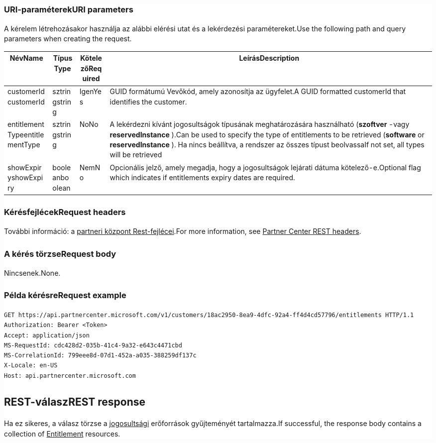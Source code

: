 ### <a name="uri-parameters"></a><span data-ttu-id="90f1e-128">URI-paraméterek</span><span class="sxs-lookup"><span data-stu-id="90f1e-128">URI parameters</span></span>

<span data-ttu-id="90f1e-129">A kérelem létrehozásakor használja az alábbi elérési utat és a lekérdezési paramétereket.</span><span class="sxs-lookup"><span data-stu-id="90f1e-129">Use the following path and query parameters when creating the request.</span></span>

| <span data-ttu-id="90f1e-130">Név</span><span class="sxs-lookup"><span data-stu-id="90f1e-130">Name</span></span> | <span data-ttu-id="90f1e-131">Típus</span><span class="sxs-lookup"><span data-stu-id="90f1e-131">Type</span></span> | <span data-ttu-id="90f1e-132">Kötelező</span><span class="sxs-lookup"><span data-stu-id="90f1e-132">Required</span></span> | <span data-ttu-id="90f1e-133">Leírás</span><span class="sxs-lookup"><span data-stu-id="90f1e-133">Description</span></span> |
|------|------|----------|-------------|
| <span data-ttu-id="90f1e-134">customerId</span><span class="sxs-lookup"><span data-stu-id="90f1e-134">customerId</span></span> | <span data-ttu-id="90f1e-135">sztring</span><span class="sxs-lookup"><span data-stu-id="90f1e-135">string</span></span> | <span data-ttu-id="90f1e-136">Igen</span><span class="sxs-lookup"><span data-stu-id="90f1e-136">Yes</span></span> | <span data-ttu-id="90f1e-137">GUID formátumú Vevőkód, amely azonosítja az ügyfelet.</span><span class="sxs-lookup"><span data-stu-id="90f1e-137">A GUID formatted customerId that identifies the customer.</span></span> |
| <span data-ttu-id="90f1e-138">entitlementType</span><span class="sxs-lookup"><span data-stu-id="90f1e-138">entitlementType</span></span> | <span data-ttu-id="90f1e-139">sztring</span><span class="sxs-lookup"><span data-stu-id="90f1e-139">string</span></span> | <span data-ttu-id="90f1e-140">No</span><span class="sxs-lookup"><span data-stu-id="90f1e-140">No</span></span> | <span data-ttu-id="90f1e-141">A lekérdezni kívánt jogosultságok típusának meghatározására használható (**szoftver** -vagy **reservedInstance** ).</span><span class="sxs-lookup"><span data-stu-id="90f1e-141">Can be used to specify the type of entitlements to be retrieved (**software** or **reservedInstance** ).</span></span> <span data-ttu-id="90f1e-142">Ha nincs beállítva, a rendszer az összes típust beolvassa</span><span class="sxs-lookup"><span data-stu-id="90f1e-142">If not set, all types will be retrieved</span></span> |
| <span data-ttu-id="90f1e-143">showExpiry</span><span class="sxs-lookup"><span data-stu-id="90f1e-143">showExpiry</span></span> | <span data-ttu-id="90f1e-144">boolean</span><span class="sxs-lookup"><span data-stu-id="90f1e-144">boolean</span></span> | <span data-ttu-id="90f1e-145">Nem</span><span class="sxs-lookup"><span data-stu-id="90f1e-145">No</span></span> | <span data-ttu-id="90f1e-146">Opcionális jelző, amely megadja, hogy a jogosultságok lejárati dátuma kötelező-e.</span><span class="sxs-lookup"><span data-stu-id="90f1e-146">Optional flag which indicates if entitlements expiry dates are required.</span></span> |

### <a name="request-headers"></a><span data-ttu-id="90f1e-147">Kérésfejlécek</span><span class="sxs-lookup"><span data-stu-id="90f1e-147">Request headers</span></span>

<span data-ttu-id="90f1e-148">További információ: a [partneri központ Rest-fejlécei](headers.md).</span><span class="sxs-lookup"><span data-stu-id="90f1e-148">For more information, see [Partner Center REST headers](headers.md).</span></span>

### <a name="request-body"></a><span data-ttu-id="90f1e-149">A kérés törzse</span><span class="sxs-lookup"><span data-stu-id="90f1e-149">Request body</span></span>

<span data-ttu-id="90f1e-150">Nincsenek.</span><span class="sxs-lookup"><span data-stu-id="90f1e-150">None.</span></span>

### <a name="request-example"></a><span data-ttu-id="90f1e-151">Példa kérésre</span><span class="sxs-lookup"><span data-stu-id="90f1e-151">Request example</span></span>

```http
GET https://api.partnercenter.microsoft.com/v1/customers/18ac2950-8ea9-4dfc-92a4-ff4d4cd57796/entitlements HTTP/1.1
Authorization: Bearer <Token>
Accept: application/json
MS-RequestId: cdc428d2-035b-41c4-9a32-e643c4471cbd
MS-CorrelationId: 799eee8d-07d1-452a-a035-388259df137c
X-Locale: en-US
Host: api.partnercenter.microsoft.com
```

## <a name="rest-response"></a><span data-ttu-id="90f1e-152">REST-válasz</span><span class="sxs-lookup"><span data-stu-id="90f1e-152">REST response</span></span>

<span data-ttu-id="90f1e-153">Ha ez sikeres, a válasz törzse a [jogosultsági](entitlement-resources.md#entitlement) erőforrások gyűjteményét tartalmazza.</span><span class="sxs-lookup"><span data-stu-id="90f1e-153">If successful, the response body contains a collection of [Entitlement](entitlement-resources.md#entitlement) resources.</span></span>
